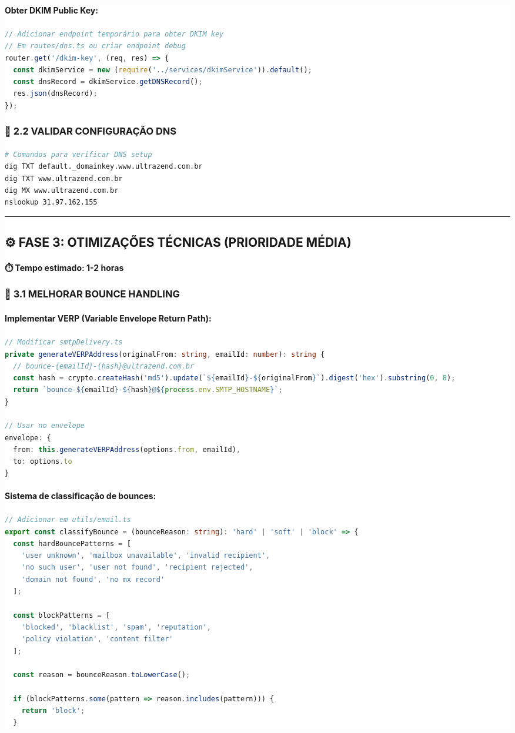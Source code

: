 #### **Obter DKIM Public Key:**
```typescript
// Adicionar endpoint temporário para obter DKIM key
// Em routes/dns.ts ou criar endpoint debug
router.get('/dkim-key', (req, res) => {
  const dkimService = new (require('../services/dkimService')).default();
  const dnsRecord = dkimService.getDNSRecord();
  res.json(dnsRecord);
});
```

### 🎯 **2.2 VALIDAR CONFIGURAÇÃO DNS**
```bash
# Comandos para verificar DNS setup
dig TXT default._domainkey.www.ultrazend.com.br
dig TXT www.ultrazend.com.br
dig MX www.ultrazend.com.br
nslookup 31.97.162.155
```

---

## ⚙️ FASE 3: OTIMIZAÇÕES TÉCNICAS (PRIORIDADE MÉDIA)
**⏱️ Tempo estimado: 1-2 horas**

### 🎯 **3.1 MELHORAR BOUNCE HANDLING**

#### **Implementar VERP (Variable Envelope Return Path):**
```typescript
// Modificar smtpDelivery.ts
private generateVERPAddress(originalFrom: string, emailId: number): string {
  // bounce-{emailId}-{hash}@ultrazend.com.br
  const hash = crypto.createHash('md5').update(`${emailId}-${originalFrom}`).digest('hex').substring(0, 8);
  return `bounce-${emailId}-${hash}@${process.env.SMTP_HOSTNAME}`;
}

// Usar no envelope
envelope: {
  from: this.generateVERPAddress(options.from, emailId),
  to: options.to
}
```

#### **Sistema de classificação de bounces:**
```typescript
// Adicionar em utils/email.ts
export const classifyBounce = (bounceReason: string): 'hard' | 'soft' | 'block' => {
  const hardBouncePatterns = [
    'user unknown', 'mailbox unavailable', 'invalid recipient',
    'no such user', 'user not found', 'recipient rejected',
    'domain not found', 'no mx record'
  ];
  
  const blockPatterns = [
    'blocked', 'blacklist', 'spam', 'reputation',
    'policy violation', 'content filter'
  ];

  const reason = bounceReason.toLowerCase();
  
  if (blockPatterns.some(pattern => reason.includes(pattern))) {
    return 'block';
  }
```